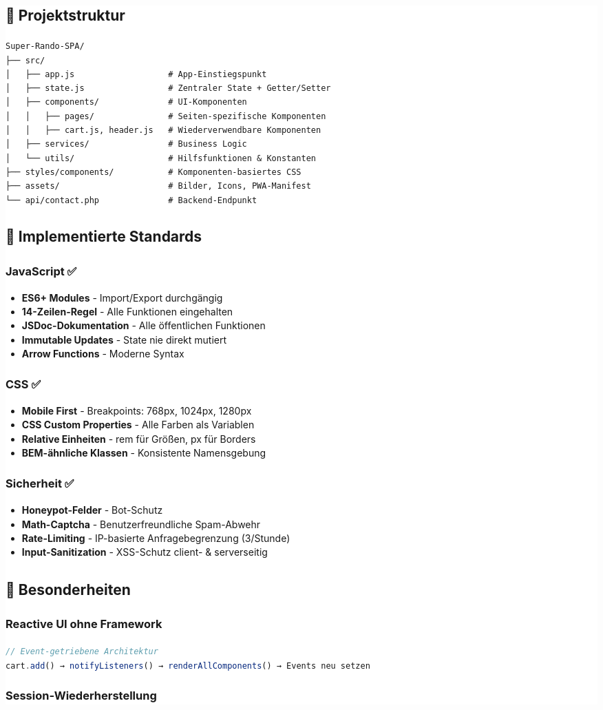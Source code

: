 ## 📁 Projektstruktur

```
Super-Rando-SPA/
├── src/
│   ├── app.js                   # App-Einstiegspunkt
│   ├── state.js                 # Zentraler State + Getter/Setter
│   ├── components/              # UI-Komponenten
│   │   ├── pages/               # Seiten-spezifische Komponenten
│   │   ├── cart.js, header.js   # Wiederverwendbare Komponenten
│   ├── services/                # Business Logic
│   └── utils/                   # Hilfsfunktionen & Konstanten
├── styles/components/           # Komponenten-basiertes CSS
├── assets/                      # Bilder, Icons, PWA-Manifest
└── api/contact.php              # Backend-Endpunkt
```

## 🔧 Implementierte Standards

### JavaScript ✅

- **ES6+ Modules** - Import/Export durchgängig
- **14-Zeilen-Regel** - Alle Funktionen eingehalten
- **JSDoc-Dokumentation** - Alle öffentlichen Funktionen
- **Immutable Updates** - State nie direkt mutiert
- **Arrow Functions** - Moderne Syntax

### CSS ✅

- **Mobile First** - Breakpoints: 768px, 1024px, 1280px
- **CSS Custom Properties** - Alle Farben als Variablen
- **Relative Einheiten** - rem für Größen, px für Borders
- **BEM-ähnliche Klassen** - Konsistente Namensgebung

### Sicherheit ✅

- **Honeypot-Felder** - Bot-Schutz
- **Math-Captcha** - Benutzerfreundliche Spam-Abwehr
- **Rate-Limiting** - IP-basierte Anfragebegrenzung (3/Stunde)
- **Input-Sanitization** - XSS-Schutz client- & serverseitig

## 🌟 Besonderheiten

### Reactive UI ohne Framework

```js
// Event-getriebene Architektur
cart.add() → notifyListeners() → renderAllComponents() → Events neu setzen
```

### Session-Wiederherstellung
